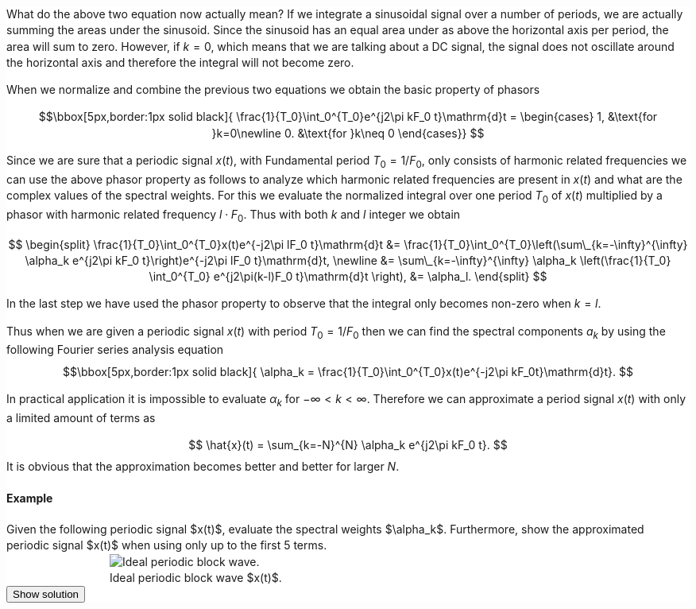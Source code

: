 What do the above two equation now actually mean? If we integrate a sinusoidal signal over a number of periods, we are actually summing the areas under the sinusoid. Since the sinusoid has an equal area under as above the horizontal axis per period, the area will sum to zero. However, if $k=0$, which means that we are talking about a DC signal, the signal does not oscillate around the horizontal axis and therefore the integral will not become zero.

When we normalize and combine the previous two equations we obtain the basic property of phasors

$$\bbox[5px,border:1px solid black]{
\frac{1}{T_0}\int_0^{T_0}e^{j2\pi kF_0 t}\mathrm{d}t =
\begin{cases}
1,      &\text{for }k=0\newline
0.      &\text{for }k\neq 0
\end{cases}}
$$

Since we are sure that a periodic signal $x(t)$, with Fundamental period $T_0 = 1/F_0$, only consists of harmonic related frequencies we can use the above phasor property as follows to analyze which harmonic related frequencies are present in $x(t)$ and what are the complex values of the spectral weights. For this we evaluate the normalized integral over one period $T_0$ of $x(t)$ multiplied by a phasor with harmonic related frequency $l \cdot F_0$. Thus with both $k$ and $l$ integer we obtain

$$
\begin{split}
\frac{1}{T_0}\int_0^{T_0}x(t)e^{-j2\pi lF_0 t}\mathrm{d}t
&= \frac{1}{T_0}\int_0^{T_0}\left(\sum\_{k=-\infty}^{\infty} \alpha_k e^{j2\pi kF_0 t}\right)e^{-j2\pi lF_0 t}\mathrm{d}t, \newline
&= \sum\_{k=-\infty}^{\infty} \alpha_k \left(\frac{1}{T_0} \int_0^{T_0} e^{j2\pi(k-l)F_0 t}\mathrm{d}t \right),
&= \alpha_l.
\end{split}
$$

In the last step we have used the phasor property to observe that the integral only becomes non-zero when $k=l$.

Thus when we are given a periodic signal $x(t)$ with period $T_0 = 1/F_0$ then we can find the spectral components $a_k$ by using the following Fourier series analysis equation
$$\bbox[5px,border:1px solid black]{
\alpha_k = \frac{1}{T_0}\int_0^{T_0}x(t)e^{-j2\pi kF_0t}\mathrm{d}t}.
$$

In practical application it is impossible to evaluate $\alpha_k$ for $-\infty<k<\infty$. Therefore we can approximate a period signal $x(t)$ with only a limited amount of terms as

$$
\hat{x}(t) = \sum_{k=-N}^{N} \alpha_k e^{j2\pi kF_0 t}.
$$
It is obvious that the approximation becomes better and better for larger $N$.

<div class="example">
<h4> Example </h4>
Given the following periodic signal $x(t)$, evaluate the spectral weights $\alpha_k$. Furthermore, show the approximated periodic signal $x(t)$ when using only up to the first 5 terms.
  <figure style="max-width: 600px; margin: auto">
    <img
      src="/../files/7.Images/continuous/transforms/block_ideal.svg"
      alt="Ideal periodic block wave."
    />
    <figcaption>
      Ideal periodic block wave $x(t)$.
    </figcaption>
  </figure>
<button class="collapsible">Show solution</button>
<div class="content">